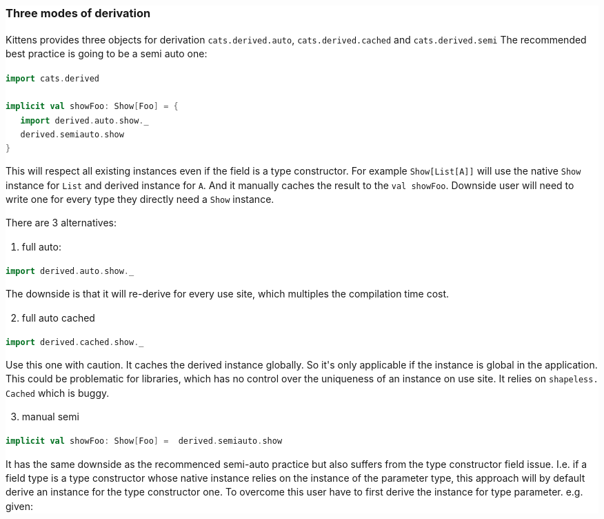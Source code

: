 ### Three modes of derivation

Kittens provides three objects for derivation `cats.derived.auto`, `cats.derived.cached` and `cats.derived.semi`
The recommended best practice is going to be a semi auto one:

```scala
import cats.derived

implicit val showFoo: Show[Foo] = {
   import derived.auto.show._
   derived.semiauto.show
}
```
This will respect all existing instances even if the field is a type constructor. For example `Show[List[A]]` will use
the native `Show` instance for `List` and derived instance for `A`. And it manually caches the result to the
`val showFoo`. Downside user will need to write one for every type they directly need a `Show` instance.

There are 3 alternatives:
1. full auto: 

```scala
import derived.auto.show._
```

The downside is that it will re-derive for every use site, which multiples the compilation time cost. 


2. full auto cached 

```scala 
import derived.cached.show._
```

Use this one with caution. It caches the derived instance globally. So it's only applicable if the instance is global
in the application. This could be problematic for libraries, which has no control over the uniqueness of an instance on
use site. It relies on `shapeless.Cached` which is buggy.

3. manual semi
```scala
implicit val showFoo: Show[Foo] =  derived.semiauto.show
```

It has the same downside as the recommenced semi-auto practice but also suffers from the type constructor field issue.
I.e. if a field type is a type constructor whose native instance relies on the instance of the parameter type, this
approach will by default derive an instance for the type constructor one. To overcome this user have to first derive
the instance for type parameter. e.g. given:


[cats]: https://github.com/typelevel/cats
[shapeless]: https://github.com/milessabin/shapeless
[typelevel]: http://typelevel.org/
[source]: https://github.com/typelevel/kittens
[sonatype]: https://oss.sonatype.org/
[codeofconduct]: https://www.scala-lang.org/conduct/